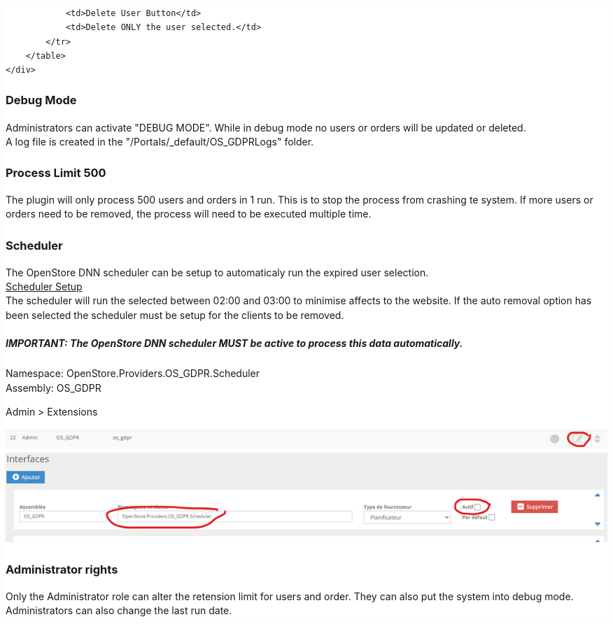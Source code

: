                 <td>Delete User Button</td>
                <td>Delete ONLY the user selected.</td>
            </tr>
        </table>
    </div>
</div>

### Debug Mode

Administrators can activate "DEBUG MODE". While in debug mode no users or orders will be updated or deleted.  
A log file is created in the "/Portals/_default/OS_GDPRLogs" folder.  

### Process Limit 500

The plugin will only process 500 users and orders in 1 run. This is to stop the process from crashing te system. If more users or orders need to be removed, the process will need to be executed multiple time.  

### Scheduler

The OpenStore DNN scheduler can be setup to automaticaly run the expired user selection.  
[Scheduler Setup](https://doc.openstore-ecommerce.com/#11498)  
The scheduler will run the selected between 02:00 and 03:00 to minimise affects to the website.  If the auto removal option has been selected the scheduler must be setup for the clients to be removed.  

##### IMPORTANT: The OpenStore DNN scheduler MUST be active to process this data automatically.

Namespace: OpenStore.Providers.OS_GDPR.Scheduler  
Assembly: OS_GDPR

Admin > Extensions

![Interface](pluginlist.png)  
![Interface](SchedulerOff.png)  

### Administrator rights

Only the Administrator role can alter the retension limit for users and order. They can also put the system into debug mode.  
Administrators can also change the last run date.
